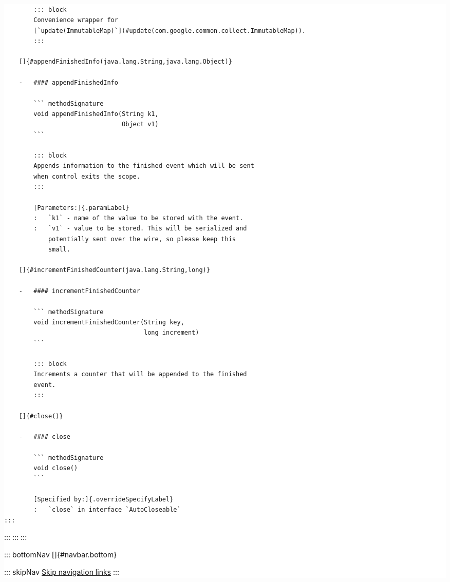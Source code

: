             ::: block
            Convenience wrapper for
            [`update(ImmutableMap)`](#update(com.google.common.collect.ImmutableMap)).
            :::

        []{#appendFinishedInfo(java.lang.String,java.lang.Object)}

        -   #### appendFinishedInfo

            ``` methodSignature
            void appendFinishedInfo​(String k1,
                                    Object v1)
            ```

            ::: block
            Appends information to the finished event which will be sent
            when control exits the scope.
            :::

            [Parameters:]{.paramLabel}
            :   `k1` - name of the value to be stored with the event.
            :   `v1` - value to be stored. This will be serialized and
                potentially sent over the wire, so please keep this
                small.

        []{#incrementFinishedCounter(java.lang.String,long)}

        -   #### incrementFinishedCounter

            ``` methodSignature
            void incrementFinishedCounter​(String key,
                                          long increment)
            ```

            ::: block
            Increments a counter that will be appended to the finished
            event.
            :::

        []{#close()}

        -   #### close

            ``` methodSignature
            void close()
            ```

            [Specified by:]{.overrideSpecifyLabel}
            :   `close` in interface `AutoCloseable`
    :::
:::
:::
:::

::: bottomNav
[]{#navbar.bottom}

::: skipNav
[Skip navigation links](#skip.navbar.bottom "Skip navigation links")
:::
